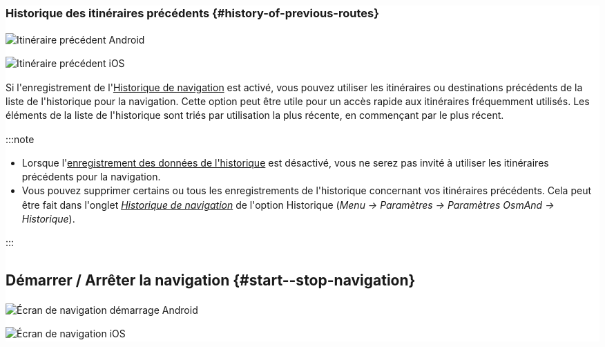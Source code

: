 ### Historique des itinéraires précédents {#history-of-previous-routes}

<Tabs groupId="operating-systems">

<TabItem value="android" label="Android">  

![Itinéraire précédent Android](@site/static/img/navigation/route/previous_andr.png)  

</TabItem>

<TabItem value="ios" label="iOS">

![Itinéraire précédent iOS](@site/static/img/navigation/route/previous_ios.png)  

</TabItem>

</Tabs>

Si l'enregistrement de l'[Historique de navigation](../../personal/global-settings.md#history) est activé, vous pouvez utiliser les itinéraires ou destinations précédents de la liste de l'historique pour la navigation. Cette option peut être utile pour un accès rapide aux itinéraires fréquemment utilisés. Les éléments de la liste de l'historique sont triés par utilisation la plus récente, en commençant par le plus récent.  

:::note

- Lorsque l'[enregistrement des données de l'historique](../../personal/global-settings.md#history-options) est désactivé, vous ne serez pas invité à utiliser les itinéraires précédents pour la navigation.
- Vous pouvez supprimer certains ou tous les enregistrements de l'historique concernant vos itinéraires précédents. Cela peut être fait dans l'onglet *[Historique de navigation](../../personal/global-settings.md#history-options)* de l'option Historique (*Menu → Paramètres → Paramètres OsmAnd → Historique*).

:::


## Démarrer / Arrêter la navigation {#start--stop-navigation}

<Tabs groupId="operating-systems">

<TabItem value="android" label="Android">

![Écran de navigation démarrage Android](@site/static/img/navigation/route/navigation_start_andr.png)  

</TabItem>

<TabItem value="ios" label="iOS">

![Écran de navigation iOS](@site/static/img/navigation/route/navigation_start_ios.png)

</TabItem>

</Tabs>
